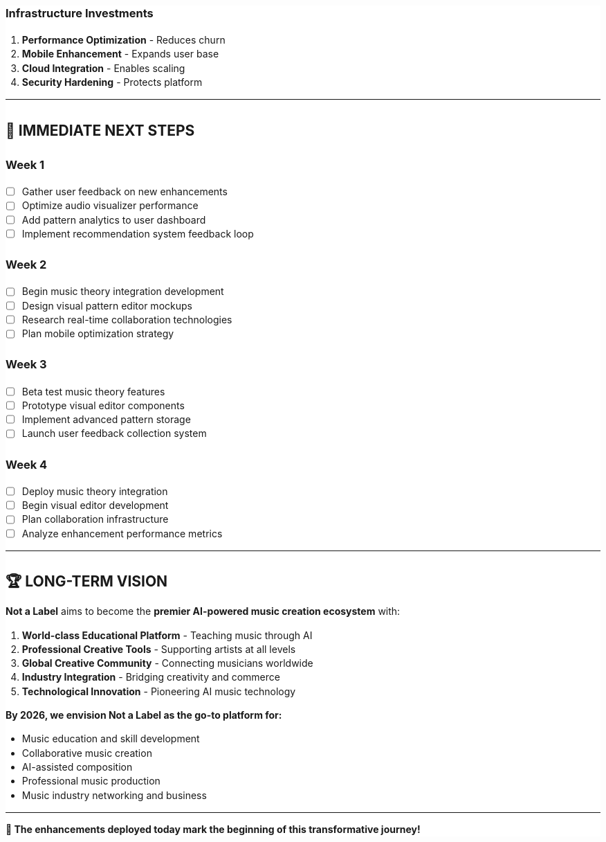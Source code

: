 ### **Infrastructure Investments**
1. **Performance Optimization** - Reduces churn
2. **Mobile Enhancement** - Expands user base
3. **Cloud Integration** - Enables scaling
4. **Security Hardening** - Protects platform

---

## **🎯 IMMEDIATE NEXT STEPS**

### **Week 1**
- [ ] Gather user feedback on new enhancements
- [ ] Optimize audio visualizer performance
- [ ] Add pattern analytics to user dashboard
- [ ] Implement recommendation system feedback loop

### **Week 2**
- [ ] Begin music theory integration development
- [ ] Design visual pattern editor mockups
- [ ] Research real-time collaboration technologies
- [ ] Plan mobile optimization strategy

### **Week 3**
- [ ] Beta test music theory features
- [ ] Prototype visual editor components
- [ ] Implement advanced pattern storage
- [ ] Launch user feedback collection system

### **Week 4**
- [ ] Deploy music theory integration
- [ ] Begin visual editor development
- [ ] Plan collaboration infrastructure
- [ ] Analyze enhancement performance metrics

---

## **🏆 LONG-TERM VISION**

**Not a Label** aims to become the **premier AI-powered music creation ecosystem** with:

1. **World-class Educational Platform** - Teaching music through AI
2. **Professional Creative Tools** - Supporting artists at all levels
3. **Global Creative Community** - Connecting musicians worldwide
4. **Industry Integration** - Bridging creativity and commerce
5. **Technological Innovation** - Pioneering AI music technology

**By 2026, we envision Not a Label as the go-to platform for:**
- Music education and skill development
- Collaborative music creation
- AI-assisted composition
- Professional music production
- Music industry networking and business

---

**🚀 The enhancements deployed today mark the beginning of this transformative journey!**